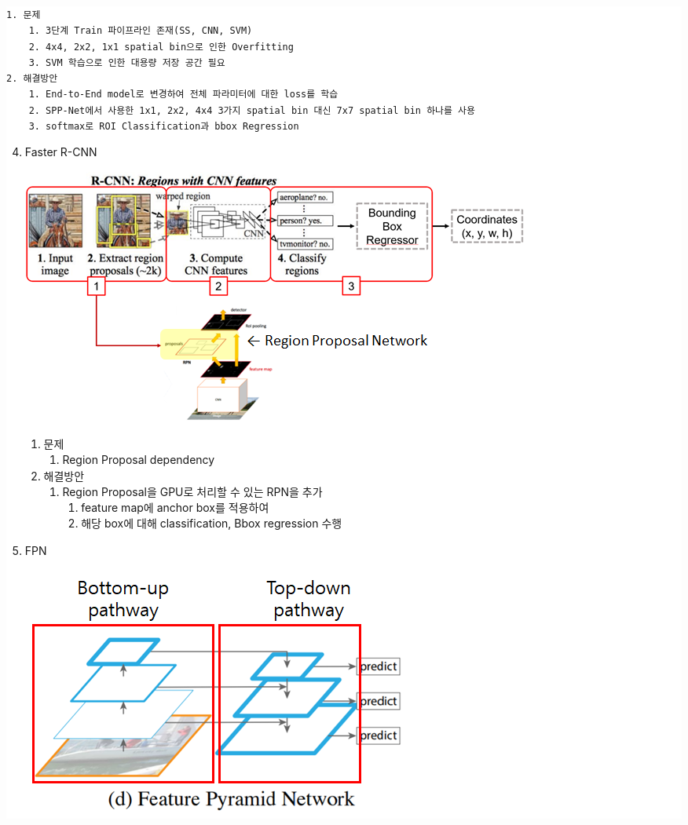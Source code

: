     1. 문제
        1. 3단계 Train 파이프라인 존재(SS, CNN, SVM)
        2. 4x4, 2x2, 1x1 spatial bin으로 인한 Overfitting
        3. SVM 학습으로 인한 대용량 저장 공간 필요
    2. 해결방안
        1. End-to-End model로 변경하여 전체 파라미터에 대한 loss를 학습
        2. SPP-Net에서 사용한 1x1, 2x2, 4x4 3가지 spatial bin 대신 7x7 spatial bin 하나를 사용
        3. softmax로 ROI Classification과 bbox Regression

4. Faster R-CNN

    ![Untitled](A%20Survey%20of%20Modern%20Deep%20Learning%20based%20Object%20Dete%20ce03c02f289d4a379f2e6ead6ab0fbbb/Untitled%2025.png)

    1. 문제
        1. Region Proposal dependency
    2. 해결방안
        1. Region Proposal을 GPU로 처리할 수 있는 RPN을 추가
            1. feature map에 anchor box를 적용하여
            2. 해당 box에 대해 classification, Bbox regression 수행

5. FPN

    ![Untitled](A%20Survey%20of%20Modern%20Deep%20Learning%20based%20Object%20Dete%20ce03c02f289d4a379f2e6ead6ab0fbbb/Untitled%2026.png)

